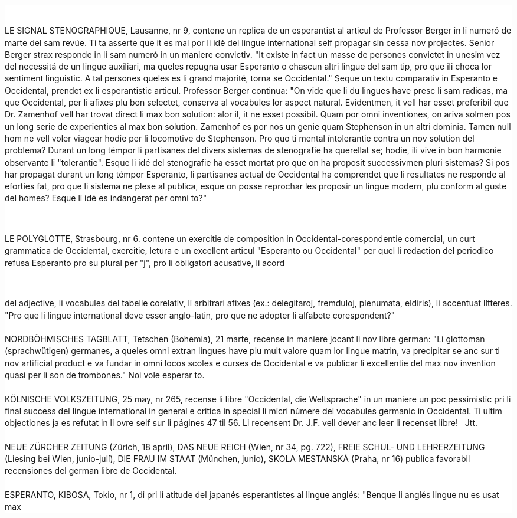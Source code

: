  

LE SIGNAL STENOGRAPHIQUE, Lausanne, nr 9, contene un replica de un
esperantist al articul de Professor Berger in li numeró de marte del sam
revúe. Ti ta asserte que it es mal por li idé del lingue international
self propagar sin cessa nov projectes. Senior Berger strax responde in
li sam numeró in un maniere convictiv. \"It existe in fact un masse de
persones convictet in unesim vez del necessitá de un lingue auxiliari,
ma queles repugna usar Esperanto o chascun altri lingue del sam tip, pro
que ili choca lor sentiment linguistic. A tal persones queles es li
grand majorité, torna se Occidental.\" Seque un textu comparativ in
Esperanto e Occidental, prendet ex li esperantistic articul. Professor
Berger continua: \"On vide que li du lingues have presc li sam radicas,
ma que Occidental, per li afixes plu bon selectet, conserva al vocabules
lor aspect natural. Evidentmen, it vell har esset preferibil que Dr.
Zamenhof vell har trovat direct li max bon solution: alor il, it ne
esset possibil. Quam por omni inventiones, on ariva solmen pos un long
serie de experienties al max bon solution. Zamenhof es por nos un genie
quam Stephenson in un altri dominia. Tamen null hom ne vell voler
viagear hodie per li locomotive de Stephenson. Pro quo ti mental
íntolerantie contra un nov solution del problema? Durant un long témpor
li partisanes del divers sistemas de stenografie ha querellat se; hodie,
ili vive in bon harmonie observante li \"tolerantie\". Esque li idé del
stenografie ha esset mortat pro que on ha proposit successivmen pluri
sistemas? Si pos har propagat durant un long témpor Esperanto, li
partisanes actual de Occidental ha comprendet que li resultates ne
responde al eforties fat, pro que li sistema ne plese al publica, esque
on posse reprochar les proposir un lingue modern, plu conform al guste
del homes? Esque li idé es indangerat per omni to?\"

 

LE POLYGLOTTE, Strasbourg, nr 6. contene un exercitie de composition in
Occidental-corespondentie comercial, un curt grammatica de Occidental,
exercitie, letura e un excellent articul \"Esperanto ou Occidental\" per
quel li redaction del periodico refusa Esperanto pro su plural per
\"j\", pro li obligatori acusative, li acord

 

del adjective, li vocabules del tabelle corelativ, li arbitrari afixes
(ex.: delegitaroj, fremduloj, plenumata, eldiris), li accentuat
lítteres. \"Pro que li lingue international deve esser anglo-latin, pro
que ne adopter li alfabete corespondent?\"\
\
NORDBÖHMISCHES TAGBLATT, Tetschen (Bohemia), 21 marte, recense in
maniere jocant li nov libre german: \"Li glottoman (sprachwütigen)
germanes, a queles omni extran lingues have plu mult valore quam lor
lingue matrin, va precipitar se anc sur ti nov artificial product e va
fundar in omni locos scoles e curses de Occidental e va publicar li
excellentie del max nov invention quasi per li son de trombones.\" Noi
vole esperar to.\
\
KÖLNISCHE VOLKSZEITUNG, 25 may, nr 265, recense li libre \"Occidental,
die Weltsprache\" in un maniere un poc pessimistic pri li final success
del lingue international in general e critica in special li micri númere
del vocabules germanic in Occidental. Ti ultim objectiones ja es refutat
in li ovre self sur li págines 47 til 56. Li recensent Dr. J.F. vell
dever anc leer li recenset libre!   Jtt.\
\
NEUE ZÜRCHER ZEITUNG (Zürich, 18 april), DAS NEUE REICH (Wien, nr 34,
pg. 722), FREIE SCHUL- UND LEHRERZEITUNG (Liesing bei Wien, junio-julí),
DIE FRAU IM STAAT (München, junio), SKOLA MESTANSKÁ (Praha, nr 16)
publica favorabil recensiones del german libre de Occidental.\
\
ESPERANTO, KIBOSA, Tokio, nr 1, di pri li atitude del japanés
esperantistes al lingue anglés: \"Benque li anglés lingue nu es usat max